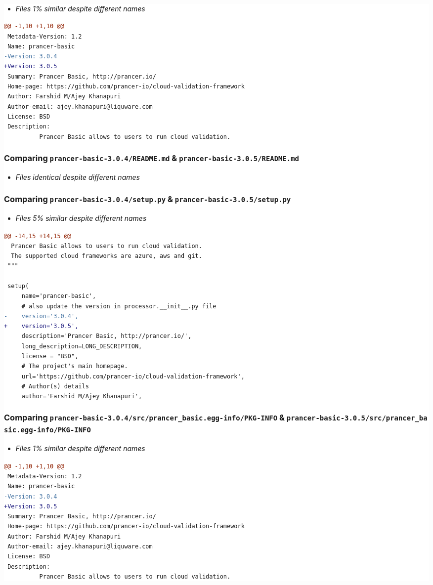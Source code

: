  * *Files 1% similar despite different names*

```diff
@@ -1,10 +1,10 @@
 Metadata-Version: 1.2
 Name: prancer-basic
-Version: 3.0.4
+Version: 3.0.5
 Summary: Prancer Basic, http://prancer.io/
 Home-page: https://github.com/prancer-io/cloud-validation-framework
 Author: Farshid M/Ajey Khanapuri
 Author-email: ajey.khanapuri@liquware.com
 License: BSD
 Description: 
          Prancer Basic allows to users to run cloud validation.
```

### Comparing `prancer-basic-3.0.4/README.md` & `prancer-basic-3.0.5/README.md`

 * *Files identical despite different names*

### Comparing `prancer-basic-3.0.4/setup.py` & `prancer-basic-3.0.5/setup.py`

 * *Files 5% similar despite different names*

```diff
@@ -14,15 +14,15 @@
  Prancer Basic allows to users to run cloud validation.
  The supported cloud frameworks are azure, aws and git.
 """
 
 setup(
     name='prancer-basic',
     # also update the version in processor.__init__.py file
-    version='3.0.4',
+    version='3.0.5',
     description='Prancer Basic, http://prancer.io/',
     long_description=LONG_DESCRIPTION,
     license = "BSD",
     # The project's main homepage.
     url='https://github.com/prancer-io/cloud-validation-framework',
     # Author(s) details
     author='Farshid M/Ajey Khanapuri',
```

### Comparing `prancer-basic-3.0.4/src/prancer_basic.egg-info/PKG-INFO` & `prancer-basic-3.0.5/src/prancer_basic.egg-info/PKG-INFO`

 * *Files 1% similar despite different names*

```diff
@@ -1,10 +1,10 @@
 Metadata-Version: 1.2
 Name: prancer-basic
-Version: 3.0.4
+Version: 3.0.5
 Summary: Prancer Basic, http://prancer.io/
 Home-page: https://github.com/prancer-io/cloud-validation-framework
 Author: Farshid M/Ajey Khanapuri
 Author-email: ajey.khanapuri@liquware.com
 License: BSD
 Description: 
          Prancer Basic allows to users to run cloud validation.
```